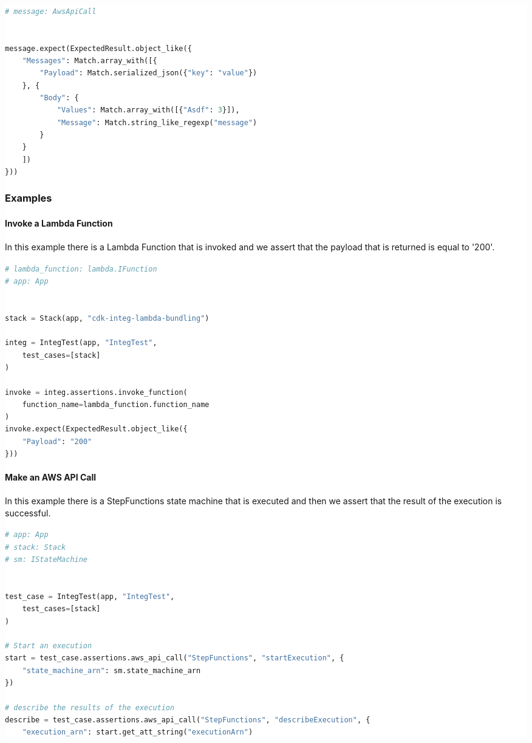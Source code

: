 ```python
# message: AwsApiCall


message.expect(ExpectedResult.object_like({
    "Messages": Match.array_with([{
        "Payload": Match.serialized_json({"key": "value"})
    }, {
        "Body": {
            "Values": Match.array_with([{"Asdf": 3}]),
            "Message": Match.string_like_regexp("message")
        }
    }
    ])
}))
```

### Examples

#### Invoke a Lambda Function

In this example there is a Lambda Function that is invoked and
we assert that the payload that is returned is equal to '200'.

```python
# lambda_function: lambda.IFunction
# app: App


stack = Stack(app, "cdk-integ-lambda-bundling")

integ = IntegTest(app, "IntegTest",
    test_cases=[stack]
)

invoke = integ.assertions.invoke_function(
    function_name=lambda_function.function_name
)
invoke.expect(ExpectedResult.object_like({
    "Payload": "200"
}))
```

#### Make an AWS API Call

In this example there is a StepFunctions state machine that is executed
and then we assert that the result of the execution is successful.

```python
# app: App
# stack: Stack
# sm: IStateMachine


test_case = IntegTest(app, "IntegTest",
    test_cases=[stack]
)

# Start an execution
start = test_case.assertions.aws_api_call("StepFunctions", "startExecution", {
    "state_machine_arn": sm.state_machine_arn
})

# describe the results of the execution
describe = test_case.assertions.aws_api_call("StepFunctions", "describeExecution", {
    "execution_arn": start.get_att_string("executionArn")
```